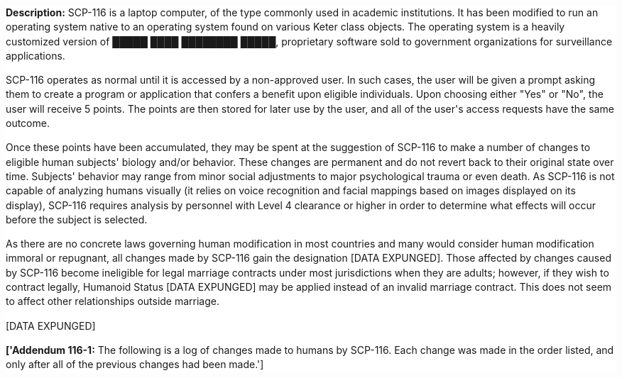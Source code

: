 <p><strong>Description:</strong> SCP-116 is a laptop computer, of the type commonly used in academic institutions. It has been modified to run an operating system native to an operating system found on various Keter class objects. The operating system is a heavily customized version of █████ ████ ████████ █████, proprietary software sold to government organizations for surveillance applications.</p><p>SCP-116 operates as normal until it is accessed by a non-approved user. In such cases, the user will be given a prompt asking them to create a program or application that confers a benefit upon eligible individuals. Upon choosing either "Yes" or "No", the user will receive 5 points. The points are then stored for later use by the user, and all of the user's access requests have the same outcome.</p><p>Once these points have been accumulated, they may be spent at the suggestion of SCP-116 to make a number of changes to eligible human subjects' biology and/or behavior. These changes are permanent and do not revert back to their original state over time. Subjects' behavior may range from minor social adjustments to major psychological trauma or even death. As SCP-116 is not capable of analyzing humans visually (it relies on voice recognition and facial mappings based on images displayed on its display), SCP-116 requires analysis by personnel with Level 4 clearance or higher in order to determine what effects will occur before the subject is selected.</p><p>As there are no concrete laws governing human modification in most countries and many would consider human modification immoral or repugnant, all changes made by SCP-116 gain the designation [DATA EXPUNGED]. Those affected by changes caused by SCP-116 become ineligible for legal marriage contracts under most jurisdictions when they are adults; however, if they wish to contract legally, Humanoid Status [DATA EXPUNGED] may be applied instead of an invalid marriage contract. This does not seem to affect other relationships outside marriage.</p><p>[DATA EXPUNGED]</p>
<p> <strong>['Addendum 116-1:</strong> The following is a log of changes made to humans by SCP-116. Each change was made in the order listed, and only after all of the previous changes had been made.']</p>

<div class="footer-wikiwalk-nav">
<div style="text-align: center;">
</div>
</div>
</div>
</div>
</div>